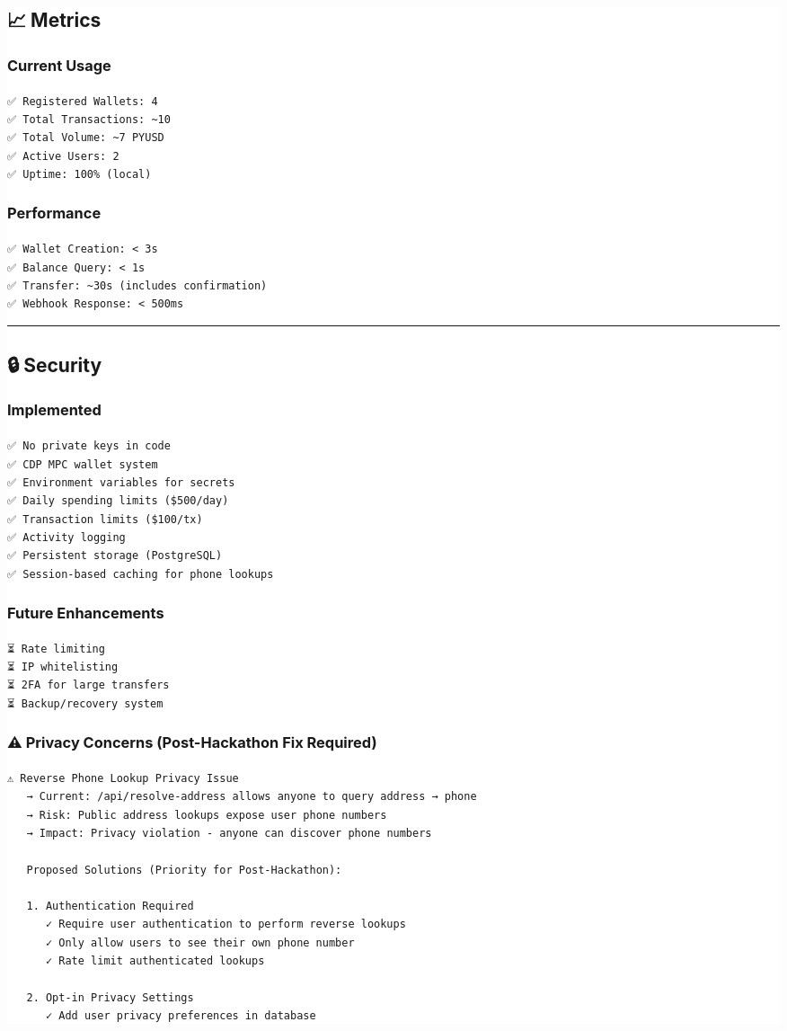 
## 📈 **Metrics**

### Current Usage

```
✅ Registered Wallets: 4
✅ Total Transactions: ~10
✅ Total Volume: ~7 PYUSD
✅ Active Users: 2
✅ Uptime: 100% (local)
```

### Performance

```
✅ Wallet Creation: < 3s
✅ Balance Query: < 1s
✅ Transfer: ~30s (includes confirmation)
✅ Webhook Response: < 500ms
```

---

## 🔒 **Security**

### Implemented

```
✅ No private keys in code
✅ CDP MPC wallet system
✅ Environment variables for secrets
✅ Daily spending limits ($500/day)
✅ Transaction limits ($100/tx)
✅ Activity logging
✅ Persistent storage (PostgreSQL)
✅ Session-based caching for phone lookups
```

### Future Enhancements

```
⏳ Rate limiting
⏳ IP whitelisting
⏳ 2FA for large transfers
⏳ Backup/recovery system
```

### ⚠️ Privacy Concerns (Post-Hackathon Fix Required)

```
⚠️ Reverse Phone Lookup Privacy Issue
   → Current: /api/resolve-address allows anyone to query address → phone
   → Risk: Public address lookups expose user phone numbers
   → Impact: Privacy violation - anyone can discover phone numbers

   Proposed Solutions (Priority for Post-Hackathon):

   1. Authentication Required
      ✓ Require user authentication to perform reverse lookups
      ✓ Only allow users to see their own phone number
      ✓ Rate limit authenticated lookups

   2. Opt-in Privacy Settings
      ✓ Add user privacy preferences in database
```